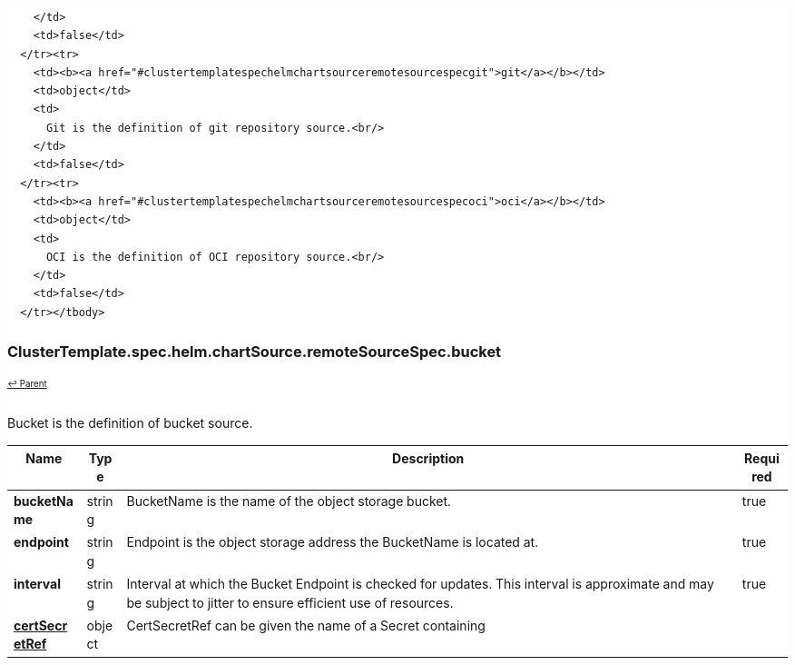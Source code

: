         </td>
        <td>false</td>
      </tr><tr>
        <td><b><a href="#clustertemplatespechelmchartsourceremotesourcespecgit">git</a></b></td>
        <td>object</td>
        <td>
          Git is the definition of git repository source.<br/>
        </td>
        <td>false</td>
      </tr><tr>
        <td><b><a href="#clustertemplatespechelmchartsourceremotesourcespecoci">oci</a></b></td>
        <td>object</td>
        <td>
          OCI is the definition of OCI repository source.<br/>
        </td>
        <td>false</td>
      </tr></tbody>
</table>


### ClusterTemplate.spec.helm.chartSource.remoteSourceSpec.bucket
<sup><sup>[↩ Parent](#clustertemplatespechelmchartsourceremotesourcespec)</sup></sup>



Bucket is the definition of bucket source.

<table>
    <thead>
        <tr>
            <th>Name</th>
            <th>Type</th>
            <th>Description</th>
            <th>Required</th>
        </tr>
    </thead>
    <tbody><tr>
        <td><b>bucketName</b></td>
        <td>string</td>
        <td>
          BucketName is the name of the object storage bucket.<br/>
        </td>
        <td>true</td>
      </tr><tr>
        <td><b>endpoint</b></td>
        <td>string</td>
        <td>
          Endpoint is the object storage address the BucketName is located at.<br/>
        </td>
        <td>true</td>
      </tr><tr>
        <td><b>interval</b></td>
        <td>string</td>
        <td>
          Interval at which the Bucket Endpoint is checked for updates.
This interval is approximate and may be subject to jitter to ensure
efficient use of resources.<br/>
        </td>
        <td>true</td>
      </tr><tr>
        <td><b><a href="#clustertemplatespechelmchartsourceremotesourcespecbucketcertsecretref">certSecretRef</a></b></td>
        <td>object</td>
        <td>
          CertSecretRef can be given the name of a Secret containing